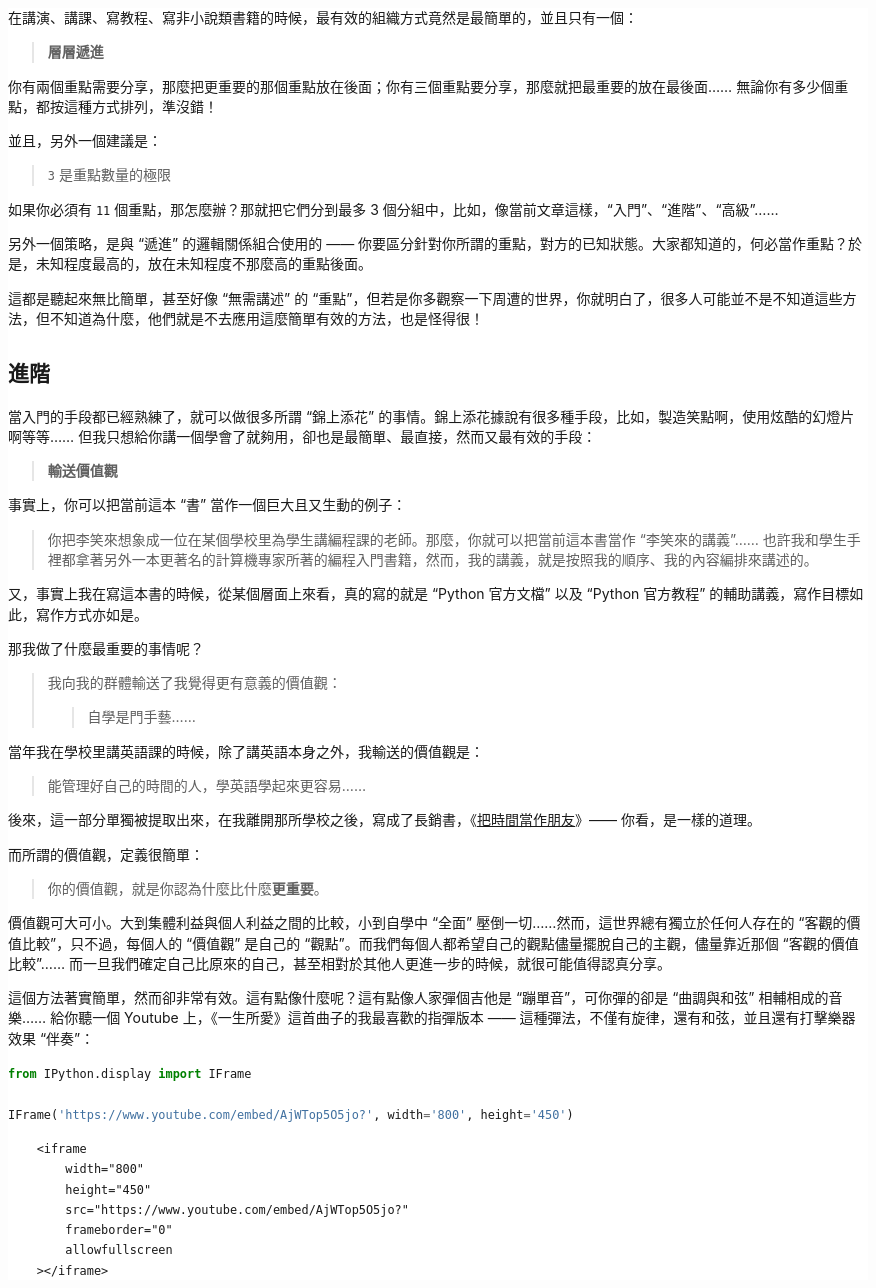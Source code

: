 在講演、講課、寫教程、寫非小說類書籍的時候，最有效的組織方式竟然是最簡單的，並且只有一個：

> **層層遞進**

你有兩個重點需要分享，那麼把更重要的那個重點放在後面；你有三個重點要分享，那麼就把最重要的放在最後面…… 無論你有多少個重點，都按這種方式排列，準沒錯！

並且，另外一個建議是：

> `3` 是重點數量的極限

如果你必須有 `11` 個重點，那怎麼辦？那就把它們分到最多 3 個分組中，比如，像當前文章這樣，“入門”、“進階”、“高級”……

另外一個策略，是與 “遞進” 的邏輯關係組合使用的 —— 你要區分針對你所謂的重點，對方的已知狀態。大家都知道的，何必當作重點？於是，未知程度最高的，放在未知程度不那麼高的重點後面。

這都是聽起來無比簡單，甚至好像 “無需講述” 的 “重點”，但若是你多觀察一下周遭的世界，你就明白了，很多人可能並不是不知道這些方法，但不知道為什麼，他們就是不去應用這麼簡單有效的方法，也是怪得很！

## 進階

當入門的手段都已經熟練了，就可以做很多所謂 “錦上添花” 的事情。錦上添花據說有很多種手段，比如，製造笑點啊，使用炫酷的幻燈片啊等等…… 但我只想給你講一個學會了就夠用，卻也是最簡單、最直接，然而又最有效的手段：

> **輸送價值觀**

事實上，你可以把當前這本 “書” 當作一個巨大且又生動的例子：

> 你把李笑來想象成一位在某個學校里為學生講編程課的老師。那麼，你就可以把當前這本書當作 “李笑來的講義”…… 也許我和學生手裡都拿著另外一本更著名的計算機專家所著的編程入門書籍，然而，我的講義，就是按照我的順序、我的內容編排來講述的。

又，事實上我在寫這本書的時候，從某個層面上來看，真的寫的就是 “Python 官方文檔” 以及 “Python 官方教程” 的輔助講義，寫作目標如此，寫作方式亦如是。

那我做了什麼最重要的事情呢？

> 我向我的群體輸送了我覺得更有意義的價值觀：
>
> > 自學是門手藝……

當年我在學校里講英語課的時候，除了講英語本身之外，我輸送的價值觀是：

> 能管理好自己的時間的人，學英語學起來更容易……

後來，這一部分單獨被提取出來，在我離開那所學校之後，寫成了長銷書，《[把時間當作朋友](https://github.com/xiaolai/time-as-a-friend)》—— 你看，是一樣的道理。

而所謂的價值觀，定義很簡單：

> 你的價值觀，就是你認為什麼比什麼**更重要**。

價值觀可大可小。大到集體利益與個人利益之間的比較，小到自學中 “全面” 壓倒一切……然而，這世界總有獨立於任何人存在的 “客觀的價值比較”，只不過，每個人的 “價值觀” 是自己的 “觀點”。而我們每個人都希望自己的觀點儘量擺脫自己的主觀，儘量靠近那個 “客觀的價值比較”…… 而一旦我們確定自己比原來的自己，甚至相對於其他人更進一步的時候，就很可能值得認真分享。

這個方法著實簡單，然而卻非常有效。這有點像什麼呢？這有點像人家彈個吉他是 “蹦單音”，可你彈的卻是 “曲調與和弦” 相輔相成的音樂…… 給你聽一個 Youtube 上，《一生所愛》這首曲子的我最喜歡的指彈版本 —— 這種彈法，不僅有旋律，還有和弦，並且還有打擊樂器效果 “伴奏”：
```python
from IPython.display import IFrame

IFrame('https://www.youtube.com/embed/AjWTop5O5jo?', width='800', height='450')
```
        <iframe
            width="800"
            height="450"
            src="https://www.youtube.com/embed/AjWTop5O5jo?"
            frameborder="0"
            allowfullscreen
        ></iframe>
